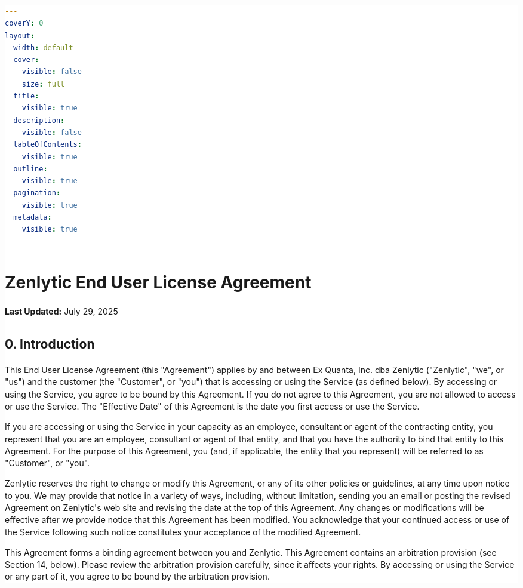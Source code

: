 ```yaml
---
coverY: 0
layout:
  width: default
  cover:
    visible: false
    size: full
  title:
    visible: true
  description:
    visible: false
  tableOfContents:
    visible: true
  outline:
    visible: true
  pagination:
    visible: true
  metadata:
    visible: true
---
```


# Zenlytic End User License Agreement

**Last Updated:** July 29, 2025

## 0. Introduction

This End User License Agreement (this "Agreement") applies by and between Ex Quanta, Inc. dba Zenlytic ("Zenlytic", "we", or "us") and the customer (the "Customer", or "you") that is accessing or using the Service (as defined below). By accessing or using the Service, you agree to be bound by this Agreement. If you do not agree to this Agreement, you are not allowed to access or use the Service. The "Effective Date" of this Agreement is the date you first access or use the Service.

If you are accessing or using the Service in your capacity as an employee, consultant or agent of the contracting entity, you represent that you are an employee, consultant or agent of that entity, and that you have the authority to bind that entity to this Agreement. For the purpose of this Agreement, you (and, if applicable, the entity that you represent) will be referred to as "Customer", or "you".

Zenlytic reserves the right to change or modify this Agreement, or any of its other policies or guidelines, at any time upon notice to you. We may provide that notice in a variety of ways, including, without limitation, sending you an email or posting the revised Agreement on Zenlytic's web site and revising the date at the top of this Agreement. Any changes or modifications will be effective after we provide notice that this Agreement has been modified. You acknowledge that your continued access or use of the Service following such notice constitutes your acceptance of the modified Agreement.

This Agreement forms a binding agreement between you and Zenlytic. This Agreement contains an arbitration provision (see Section 14, below). Please review the arbitration provision carefully, since it affects your rights. By accessing or using the Service or any part of it, you agree to be bound by the arbitration provision.
